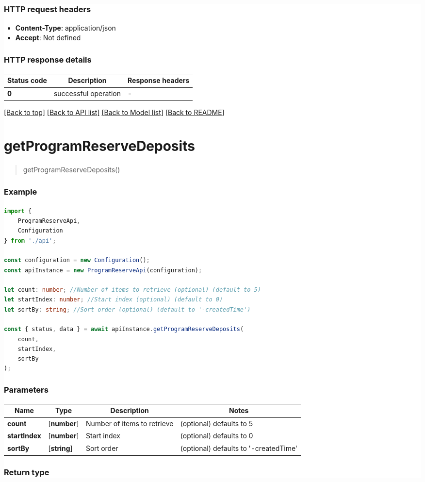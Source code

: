 ### HTTP request headers

 - **Content-Type**: application/json
 - **Accept**: Not defined


### HTTP response details
| Status code | Description | Response headers |
|-------------|-------------|------------------|
|**0** | successful operation |  -  |

[[Back to top]](#) [[Back to API list]](../README.md#documentation-for-api-endpoints) [[Back to Model list]](../README.md#documentation-for-models) [[Back to README]](../README.md)

# **getProgramReserveDeposits**
> getProgramReserveDeposits()


### Example

```typescript
import {
    ProgramReserveApi,
    Configuration
} from './api';

const configuration = new Configuration();
const apiInstance = new ProgramReserveApi(configuration);

let count: number; //Number of items to retrieve (optional) (default to 5)
let startIndex: number; //Start index (optional) (default to 0)
let sortBy: string; //Sort order (optional) (default to '-createdTime')

const { status, data } = await apiInstance.getProgramReserveDeposits(
    count,
    startIndex,
    sortBy
);
```

### Parameters

|Name | Type | Description  | Notes|
|------------- | ------------- | ------------- | -------------|
| **count** | [**number**] | Number of items to retrieve | (optional) defaults to 5|
| **startIndex** | [**number**] | Start index | (optional) defaults to 0|
| **sortBy** | [**string**] | Sort order | (optional) defaults to '-createdTime'|


### Return type
